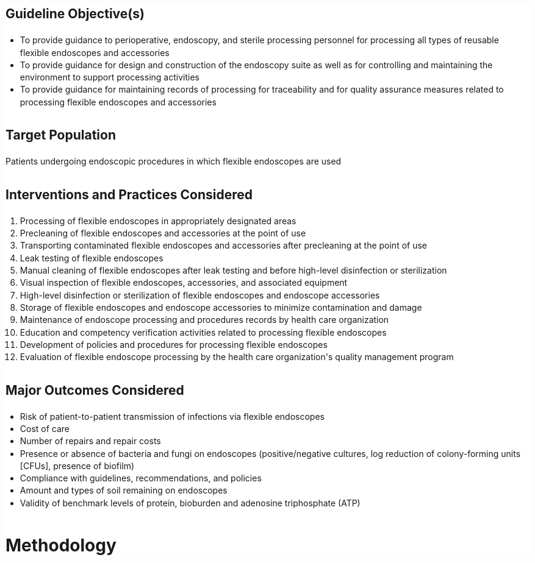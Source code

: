 ## Guideline Objective(s)



  * To provide guidance to perioperative, endoscopy, and sterile processing personnel for processing all types of reusable flexible endoscopes and accessories 
  * To provide guidance for design and construction of the endoscopy suite as well as for controlling and maintaining the environment to support processing activities 
  * To provide guidance for maintaining records of processing for traceability and for quality assurance measures related to processing flexible endoscopes and accessories 



## Target Population



Patients undergoing endoscopic procedures in which flexible endoscopes are used

## Interventions and Practices Considered



  1. Processing of flexible endoscopes in appropriately designated areas 
  2. Precleaning of flexible endoscopes and accessories at the point of use 
  3. Transporting contaminated flexible endoscopes and accessories after precleaning at the point of use 
  4. Leak testing of flexible endoscopes 
  5. Manual cleaning of flexible endoscopes after leak testing and before high-level disinfection or sterilization 
  6. Visual inspection of flexible endoscopes, accessories, and associated equipment 
  7. High-level disinfection or sterilization of flexible endoscopes and endoscope accessories 
  8. Storage of flexible endoscopes and endoscope accessories to minimize contamination and damage 
  9. Maintenance of endoscope processing and procedures records by health care organization 
  10. Education and competency verification activities related to processing flexible endoscopes 
  11. Development of policies and procedures for processing flexible endoscopes 
  12. Evaluation of flexible endoscope processing by the health care organization's quality management program 



## Major Outcomes Considered


  * Risk of patient-to-patient transmission of infections via flexible endoscopes 
  * Cost of care 
  * Number of repairs and repair costs 
  * Presence or absence of bacteria and fungi on endoscopes (positive/negative cultures, log reduction of colony-forming units [CFUs], presence of biofilm) 
  * Compliance with guidelines, recommendations, and policies 
  * Amount and types of soil remaining on endoscopes 
  * Validity of benchmark levels of protein, bioburden and adenosine triphosphate (ATP) 



# Methodology
